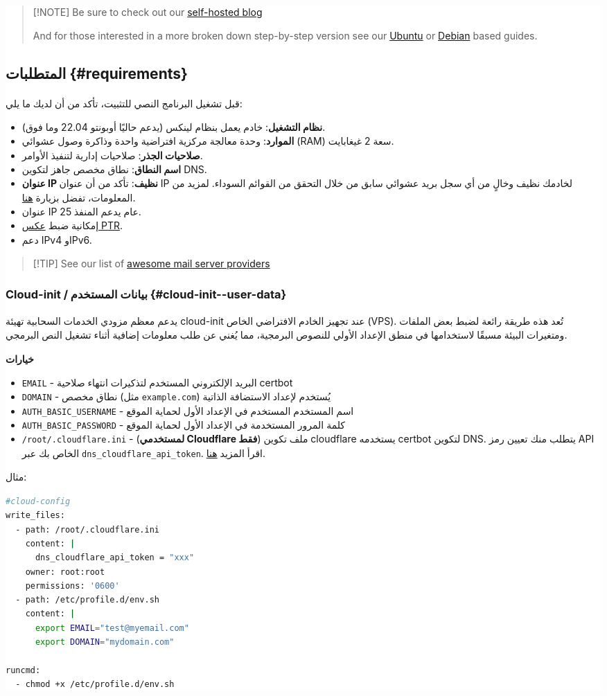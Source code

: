> \[!NOTE]
> Be sure to check out our [self-hosted blog](https://forwardemail.net/blog/docs/self-hosted-solution)
>
> And for those interested in a more broken down step-by-step version see our [Ubuntu](https://forwardemail.net/guides/selfhosted-on-ubuntu) or [Debian](https://forwardemail.net/guides/selfhosted-on-debian) based guides.

## المتطلبات {#requirements}

قبل تشغيل البرنامج النصي للتثبيت، تأكد من أن لديك ما يلي:

* **نظام التشغيل**: خادم يعمل بنظام لينكس (يدعم حاليًا أوبونتو 22.04 وما فوق).
* **الموارد**: وحدة معالجة مركزية افتراضية واحدة وذاكرة وصول عشوائي (RAM) سعة 2 غيغابايت.
* **صلاحيات الجذر**: صلاحيات إدارية لتنفيذ الأوامر.
* **اسم النطاق**: نطاق مخصص جاهز لتكوين DNS.
* **عنوان IP نظيف**: تأكد من أن عنوان IP لخادمك نظيف وخالٍ من أي سجل بريد عشوائي سابق من خلال التحقق من القوائم السوداء. لمزيد من المعلومات، تفضل بزيارة [هنا](#what-tools-should-i-use-to-test-email-configuration-best-practices-and-ip-reputation).
* عنوان IP عام يدعم المنفذ 25.
* إمكانية ضبط [عكس PTR](https://www.cloudflare.com/learning/dns/dns-records/dns-ptr-record/).
* دعم IPv4 وIPv6.

> \[!TIP]
> See our list of [awesome mail server providers](https://github.com/forwardemail/awesome-mail-server-providers)

### Cloud-init / بيانات المستخدم {#cloud-init--user-data}

يدعم معظم مزودي الخدمات السحابية تهيئة cloud-init عند تجهيز الخادم الافتراضي الخاص (VPS). تُعد هذه طريقة رائعة لضبط بعض الملفات ومتغيرات البيئة مسبقًا لاستخدامها في منطق الإعداد الأولي للنصوص البرمجية، مما يُغني عن طلب معلومات إضافية أثناء تشغيل النص البرمجي.

**خيارات**

* `EMAIL` - البريد الإلكتروني المستخدم لتذكيرات انتهاء صلاحية certbot
* `DOMAIN` - نطاق مخصص (مثل `example.com`) يُستخدم لإعداد الاستضافة الذاتية
* `AUTH_BASIC_USERNAME` - اسم المستخدم المستخدم في الإعداد الأول لحماية الموقع
* `AUTH_BASIC_PASSWORD` - كلمة المرور المستخدمة في الإعداد الأول لحماية الموقع
* `/root/.cloudflare.ini` - (**لمستخدمي Cloudflare فقط**) ملف تكوين cloudflare يستخدمه certbot لتكوين DNS. يتطلب منك تعيين رمز API الخاص بك عبر `dns_cloudflare_api_token`. اقرأ المزيد [هنا](https://certbot-dns-cloudflare.readthedocs.io/en/stable/).

مثال:

```sh
#cloud-config
write_files:
  - path: /root/.cloudflare.ini
    content: |
      dns_cloudflare_api_token = "xxx"
    owner: root:root
    permissions: '0600'
  - path: /etc/profile.d/env.sh
    content: |
      export EMAIL="test@myemail.com"
      export DOMAIN="mydomain.com"

runcmd:
  - chmod +x /etc/profile.d/env.sh
```
